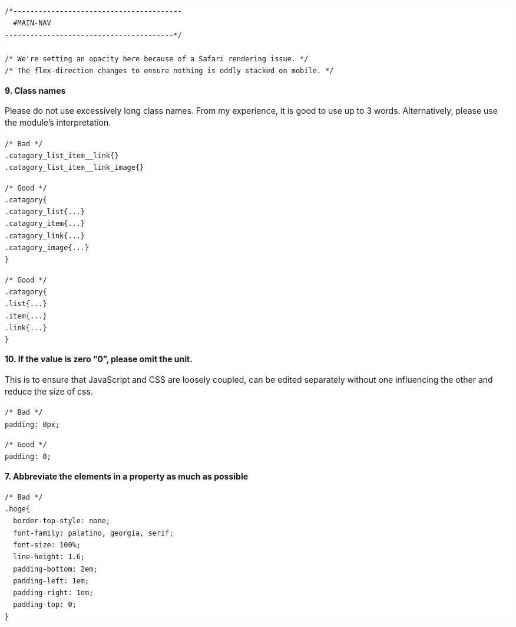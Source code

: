 ```
/*----------------------------------------
  #MAIN-NAV
----------------------------------------*/

/* We're setting an opacity here because of a Safari rendering issue. */
/* The flex-direction changes to ensure nothing is oddly stacked on mobile. */

```

**9. Class names**

Please do not use excessively long class names. From my experience, it is good to use up to 3 words. Alternatively, please use the module’s interpretation.

```
/* Bad */
.catagory_list_item__link{}
.catagory_list_item__link_image{}
```

```
/* Good */
.catagory{
.catagory_list{...}
.catagory_item{...}
.catagory_link{...}
.catagory_image{...}
}
```

```
/* Good */
.catagory{
.list{...}
.item{...}
.link{...}
}
```
**10. If the value is zero “0”, please omit the unit.**

This is to ensure that JavaScript and CSS are loosely coupled, can be edited separately without one influencing the other and reduce the size of css.
```
/* Bad */
padding: 0px;
```

```
/* Good */
padding: 0;
```

**7. Abbreviate the elements in a property as much as possible**

```
/* Bad */
.hoge{
  border-top-style: none;
  font-family: palatino, georgia, serif;
  font-size: 100%;
  line-height: 1.6;
  padding-bottom: 2em;
  padding-left: 1em;
  padding-right: 1em;
  padding-top: 0;
}
```

